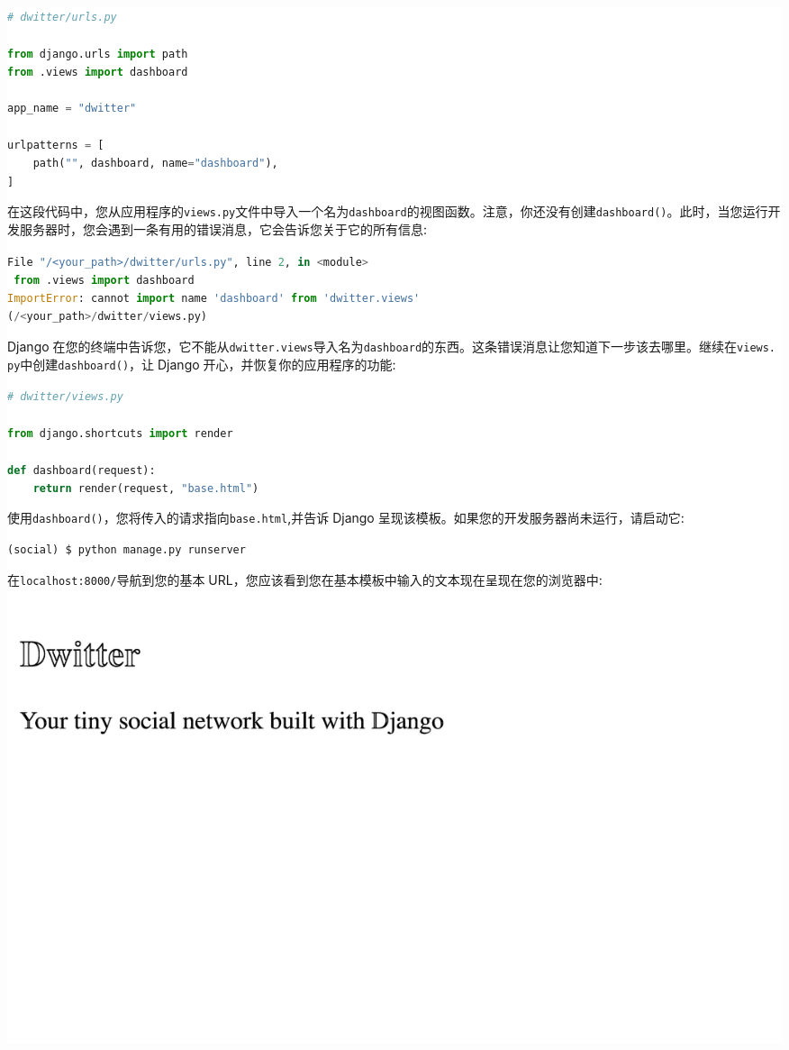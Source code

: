 ```py
# dwitter/urls.py

from django.urls import path
from .views import dashboard

app_name = "dwitter"

urlpatterns = [
    path("", dashboard, name="dashboard"),
]
```

在这段代码中，您从应用程序的`views.py`文件中导入一个名为`dashboard`的视图函数。注意，你还没有创建`dashboard()`。此时，当您运行开发服务器时，您会遇到一条有用的错误消息，它会告诉您关于它的所有信息:

```py
File "/<your_path>/dwitter/urls.py", line 2, in <module>
 from .views import dashboard
ImportError: cannot import name 'dashboard' from 'dwitter.views'
(/<your_path>/dwitter/views.py)
```

Django 在您的终端中告诉您，它不能从`dwitter.views`导入名为`dashboard`的东西。这条错误消息让您知道下一步该去哪里。继续在`views.py`中创建`dashboard()`，让 Django 开心，并恢复你的应用程序的功能:

```py
# dwitter/views.py

from django.shortcuts import render

def dashboard(request):
    return render(request, "base.html")
```

使用`dashboard()`，您将传入的请求指向`base.html`,并告诉 Django 呈现该模板。如果您的开发服务器尚未运行，请启动它:

```py
(social) $ python manage.py runserver
```

在`localhost:8000/`导航到您的基本 URL，您应该看到您在基本模板中输入的文本现在呈现在您的浏览器中:

[![Main page displaying the content of base.html](img/f706728d8b6122efa313ccd7015b6513.png)](https://files.realpython.com/media/ds-main-plain.cbe9b3ac711d.png)
